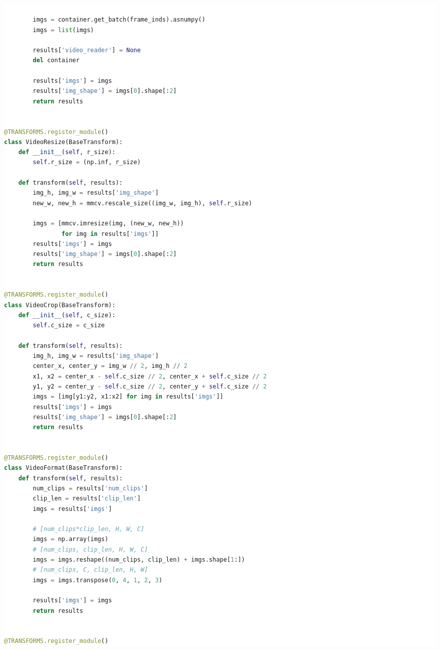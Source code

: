 ```python

        imgs = container.get_batch(frame_inds).asnumpy()
        imgs = list(imgs)

        results['video_reader'] = None
        del container

        results['imgs'] = imgs
        results['img_shape'] = imgs[0].shape[:2]
        return results


@TRANSFORMS.register_module()
class VideoResize(BaseTransform):
    def __init__(self, r_size):
        self.r_size = (np.inf, r_size)

    def transform(self, results):
        img_h, img_w = results['img_shape']
        new_w, new_h = mmcv.rescale_size((img_w, img_h), self.r_size)

        imgs = [mmcv.imresize(img, (new_w, new_h))
                for img in results['imgs']]
        results['imgs'] = imgs
        results['img_shape'] = imgs[0].shape[:2]
        return results


@TRANSFORMS.register_module()
class VideoCrop(BaseTransform):
    def __init__(self, c_size):
        self.c_size = c_size

    def transform(self, results):
        img_h, img_w = results['img_shape']
        center_x, center_y = img_w // 2, img_h // 2
        x1, x2 = center_x - self.c_size // 2, center_x + self.c_size // 2
        y1, y2 = center_y - self.c_size // 2, center_y + self.c_size // 2
        imgs = [img[y1:y2, x1:x2] for img in results['imgs']]
        results['imgs'] = imgs
        results['img_shape'] = imgs[0].shape[:2]
        return results


@TRANSFORMS.register_module()
class VideoFormat(BaseTransform):
    def transform(self, results):
        num_clips = results['num_clips']
        clip_len = results['clip_len']
        imgs = results['imgs']

        # [num_clips*clip_len, H, W, C]
        imgs = np.array(imgs)
        # [num_clips, clip_len, H, W, C]
        imgs = imgs.reshape((num_clips, clip_len) + imgs.shape[1:])
        # [num_clips, C, clip_len, H, W]
        imgs = imgs.transpose(0, 4, 1, 2, 3)

        results['imgs'] = imgs
        return results


@TRANSFORMS.register_module()
```